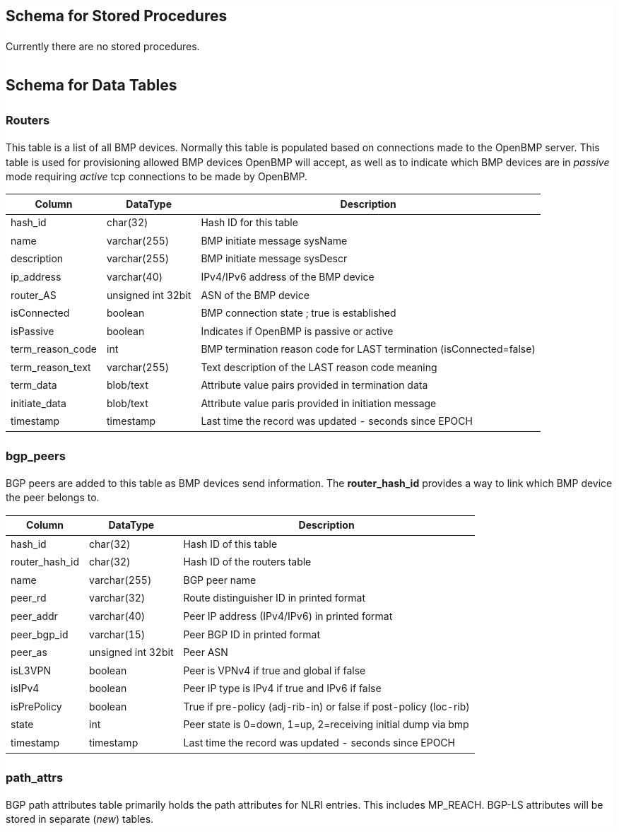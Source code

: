 Schema for Stored Procedures
----------------------------
Currently there are no stored procedures.

Schema for Data Tables
----------------------

### Routers
This table is a list of all BMP devices.  Normally this table is populated based on connections made to the OpenBMP server.  This table is used for provisioning allowed BMP devices OpenBMP will accept, as well as to indicate which BMP devices are in *passive* mode requiring *active* tcp connections to be made by OpenBMP. 

Column | DataType | Description
------ | -------- | -----------
hash_id | char(32) | Hash ID for this table
name | varchar(255) | BMP initiate message sysName
description | varchar(255) | BMP initiate message sysDescr
ip_address | varchar(40) | IPv4/IPv6 address of the BMP device
router_AS | unsigned int 32bit | ASN of the BMP device
isConnected | boolean | BMP connection state ; true is established
isPassive | boolean | Indicates if OpenBMP is passive or active
term_reason_code | int | BMP termination reason code  for LAST termination (isConnected=false)
term_reason_text | varchar(255) | Text description of the LAST reason code meaning
term_data | blob/text | Attribute value pairs provided in termination data 
initiate_data| blob/text | Attribute value paris provided in initiation message
timestamp| timestamp | Last time the record was updated  - seconds since EPOCH


### bgp_peers
BGP peers are added to this table as BMP devices send information.  The **router_hash_id** provides a way to link which BMP device the peer belongs to. 

Column | DataType | Description
------ | -------- | -----------
hash_id | char(32) | Hash ID of this table
router_hash_id | char(32) | Hash ID of the routers table
name | varchar(255) | BGP peer name
peer_rd | varchar(32) | Route distinguisher ID in printed format
peer_addr | varchar(40) | Peer IP address (IPv4/IPv6) in printed format
peer_bgp_id | varchar(15) | Peer BGP ID in printed format
peer_as | unsigned int 32bit | Peer ASN
isL3VPN | boolean | Peer is VPNv4 if true and global if false
isIPv4 | boolean | Peer IP type is IPv4 if true and IPv6 if false
isPrePolicy | boolean | True if pre-policy (adj-rib-in) or false if post-policy (loc-rib)
state | int | Peer state is 0=down, 1=up, 2=receiving initial dump via bmp
timestamp| timestamp | Last time the record was updated  - seconds since EPOCH


### path_attrs
BGP path attributes table primarily holds the path attributes for NLRI entries.  This includes MP_REACH.   BGP-LS attributes will be stored in separate (*new*) tables. 
